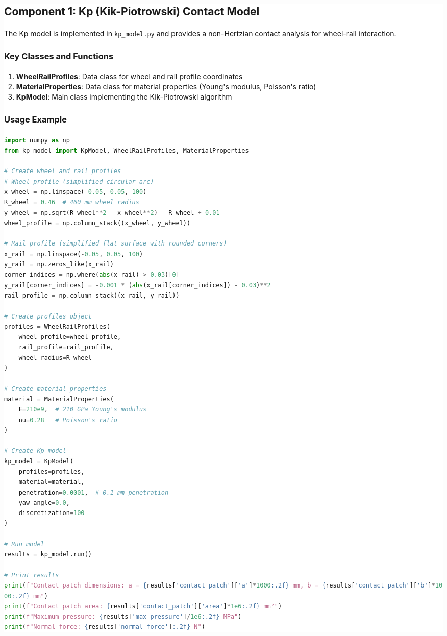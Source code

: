 ## Component 1: Kp (Kik-Piotrowski) Contact Model

The Kp model is implemented in `kp_model.py` and provides a non-Hertzian contact analysis for wheel-rail interaction.

### Key Classes and Functions

1. **WheelRailProfiles**: Data class for wheel and rail profile coordinates
2. **MaterialProperties**: Data class for material properties (Young's modulus, Poisson's ratio)
3. **KpModel**: Main class implementing the Kik-Piotrowski algorithm

### Usage Example

```python
import numpy as np
from kp_model import KpModel, WheelRailProfiles, MaterialProperties

# Create wheel and rail profiles
# Wheel profile (simplified circular arc)
x_wheel = np.linspace(-0.05, 0.05, 100)
R_wheel = 0.46  # 460 mm wheel radius
y_wheel = np.sqrt(R_wheel**2 - x_wheel**2) - R_wheel + 0.01
wheel_profile = np.column_stack((x_wheel, y_wheel))

# Rail profile (simplified flat surface with rounded corners)
x_rail = np.linspace(-0.05, 0.05, 100)
y_rail = np.zeros_like(x_rail)
corner_indices = np.where(abs(x_rail) > 0.03)[0]
y_rail[corner_indices] = -0.001 * (abs(x_rail[corner_indices]) - 0.03)**2
rail_profile = np.column_stack((x_rail, y_rail))

# Create profiles object
profiles = WheelRailProfiles(
    wheel_profile=wheel_profile,
    rail_profile=rail_profile,
    wheel_radius=R_wheel
)

# Create material properties
material = MaterialProperties(
    E=210e9,  # 210 GPa Young's modulus
    nu=0.28   # Poisson's ratio
)

# Create Kp model
kp_model = KpModel(
    profiles=profiles,
    material=material,
    penetration=0.0001,  # 0.1 mm penetration
    yaw_angle=0.0,
    discretization=100
)

# Run model
results = kp_model.run()

# Print results
print(f"Contact patch dimensions: a = {results['contact_patch']['a']*1000:.2f} mm, b = {results['contact_patch']['b']*1000:.2f} mm")
print(f"Contact patch area: {results['contact_patch']['area']*1e6:.2f} mm²")
print(f"Maximum pressure: {results['max_pressure']/1e6:.2f} MPa")
print(f"Normal force: {results['normal_force']:.2f} N")

```